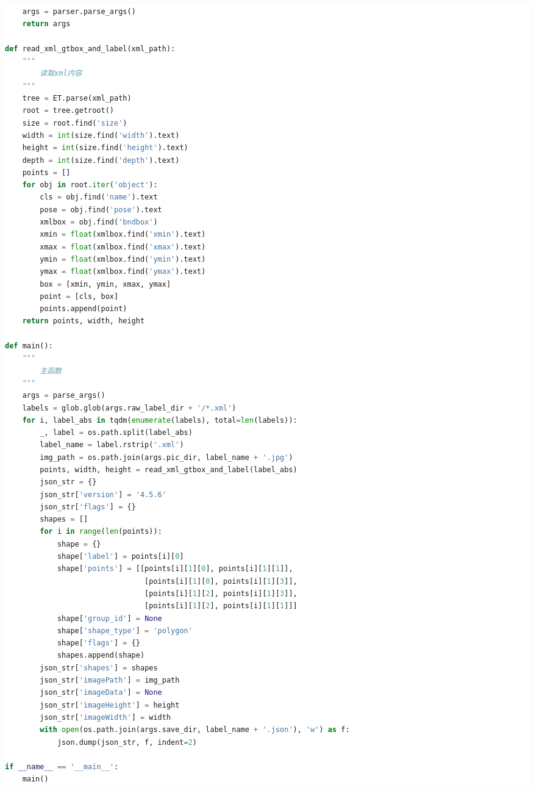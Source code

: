 ```python
    args = parser.parse_args()
    return args

def read_xml_gtbox_and_label(xml_path):
    """
        读取xml内容
    """
    tree = ET.parse(xml_path)
    root = tree.getroot()
    size = root.find('size')
    width = int(size.find('width').text)
    height = int(size.find('height').text)
    depth = int(size.find('depth').text)
    points = []
    for obj in root.iter('object'):
        cls = obj.find('name').text
        pose = obj.find('pose').text
        xmlbox = obj.find('bndbox')
        xmin = float(xmlbox.find('xmin').text)
        xmax = float(xmlbox.find('xmax').text)
        ymin = float(xmlbox.find('ymin').text)
        ymax = float(xmlbox.find('ymax').text)
        box = [xmin, ymin, xmax, ymax]
        point = [cls, box]
        points.append(point)
    return points, width, height

def main():
    """
        主函数
    """
    args = parse_args()
    labels = glob.glob(args.raw_label_dir + '/*.xml')
    for i, label_abs in tqdm(enumerate(labels), total=len(labels)):
        _, label = os.path.split(label_abs)
        label_name = label.rstrip('.xml')
        img_path = os.path.join(args.pic_dir, label_name + '.jpg')
        points, width, height = read_xml_gtbox_and_label(label_abs)
        json_str = {}
        json_str['version'] = '4.5.6'
        json_str['flags'] = {}
        shapes = []
        for i in range(len(points)):
            shape = {}
            shape['label'] = points[i][0]
            shape['points'] = [[points[i][1][0], points[i][1][1]], 
                                [points[i][1][0], points[i][1][3]], 
                                [points[i][1][2], points[i][1][3]],
                                [points[i][1][2], points[i][1][1]]]
            shape['group_id'] = None
            shape['shape_type'] = 'polygon'
            shape['flags'] = {}
            shapes.append(shape)
        json_str['shapes'] = shapes
        json_str['imagePath'] = img_path
        json_str['imageData'] = None
        json_str['imageHeight'] = height
        json_str['imageWidth'] = width
        with open(os.path.join(args.save_dir, label_name + '.json'), 'w') as f:
            json.dump(json_str, f, indent=2)

if __name__ == '__main__':
    main()
```
